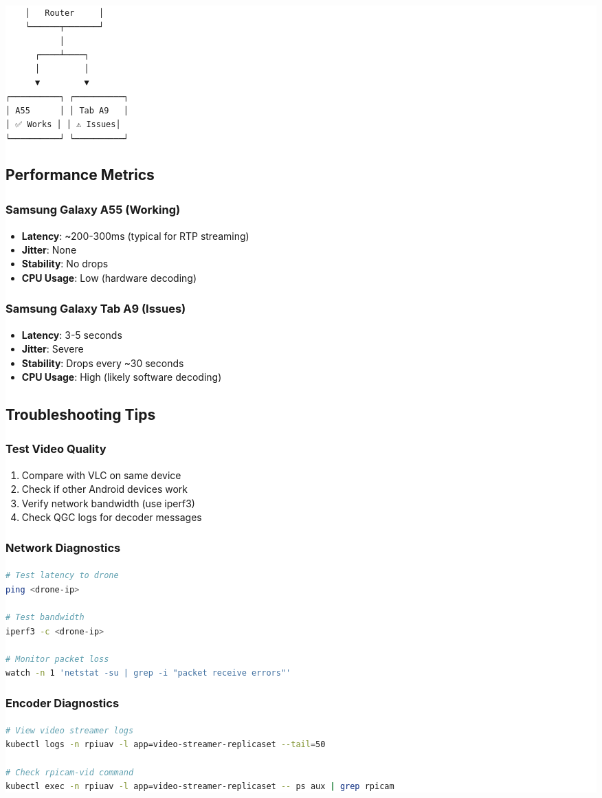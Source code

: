 ```
    │   Router     │
    └──────┬───────┘
           │
      ┌────┴────┐
      │         │
      ▼         ▼
┌──────────┐ ┌──────────┐
│ A55      │ │ Tab A9   │
│ ✅ Works │ │ ⚠️ Issues│
└──────────┘ └──────────┘
```

## Performance Metrics

### Samsung Galaxy A55 (Working)
- **Latency**: ~200-300ms (typical for RTP streaming)
- **Jitter**: None
- **Stability**: No drops
- **CPU Usage**: Low (hardware decoding)

### Samsung Galaxy Tab A9 (Issues)
- **Latency**: 3-5 seconds
- **Jitter**: Severe
- **Stability**: Drops every ~30 seconds
- **CPU Usage**: High (likely software decoding)

## Troubleshooting Tips

### Test Video Quality
1. Compare with VLC on same device
2. Check if other Android devices work
3. Verify network bandwidth (use iperf3)
4. Check QGC logs for decoder messages

### Network Diagnostics
```bash
# Test latency to drone
ping <drone-ip>

# Test bandwidth
iperf3 -c <drone-ip>

# Monitor packet loss
watch -n 1 'netstat -su | grep -i "packet receive errors"'
```

### Encoder Diagnostics
```bash
# View video streamer logs
kubectl logs -n rpiuav -l app=video-streamer-replicaset --tail=50

# Check rpicam-vid command
kubectl exec -n rpiuav -l app=video-streamer-replicaset -- ps aux | grep rpicam
```
